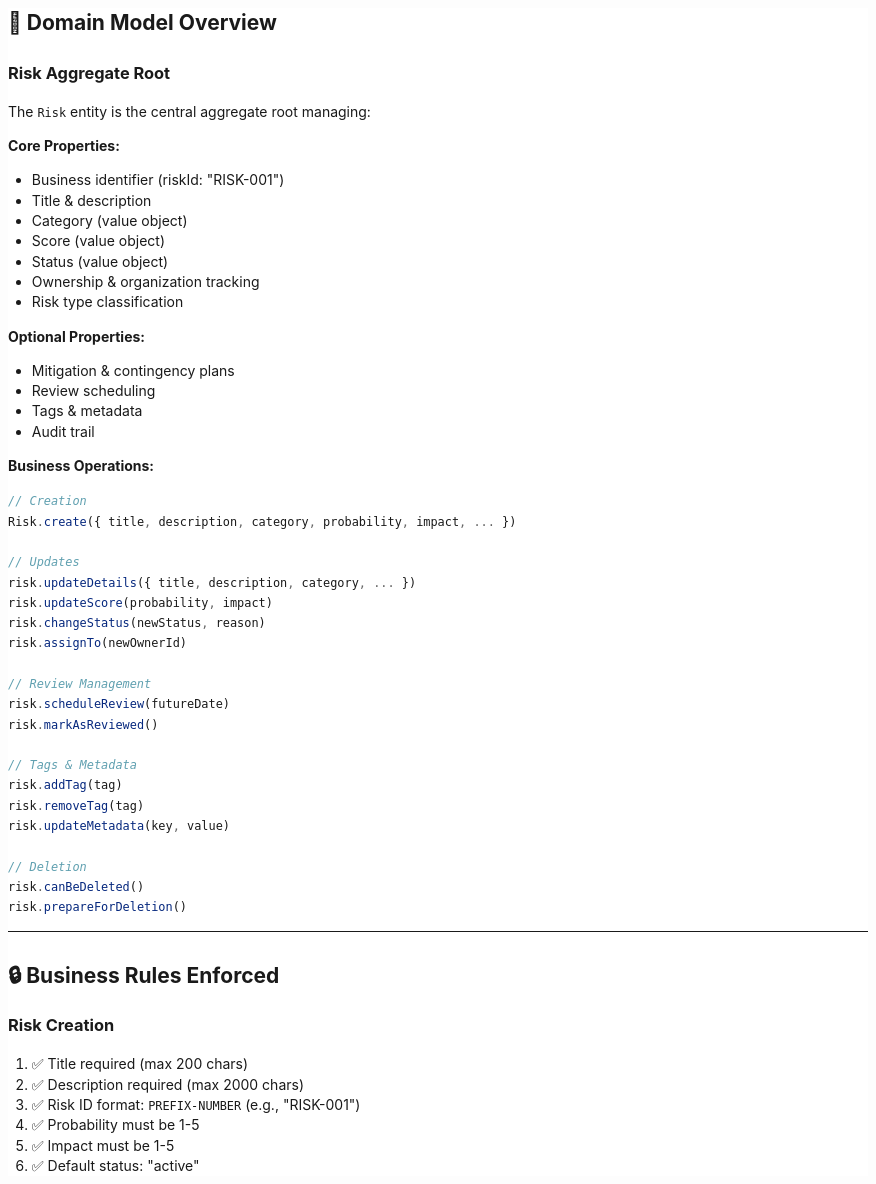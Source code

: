 
## 🎯 Domain Model Overview

### Risk Aggregate Root
The `Risk` entity is the central aggregate root managing:

**Core Properties:**
- Business identifier (riskId: "RISK-001")
- Title & description
- Category (value object)
- Score (value object)
- Status (value object)
- Ownership & organization tracking
- Risk type classification

**Optional Properties:**
- Mitigation & contingency plans
- Review scheduling
- Tags & metadata
- Audit trail

**Business Operations:**
```typescript
// Creation
Risk.create({ title, description, category, probability, impact, ... })

// Updates
risk.updateDetails({ title, description, category, ... })
risk.updateScore(probability, impact)
risk.changeStatus(newStatus, reason)
risk.assignTo(newOwnerId)

// Review Management
risk.scheduleReview(futureDate)
risk.markAsReviewed()

// Tags & Metadata
risk.addTag(tag)
risk.removeTag(tag)
risk.updateMetadata(key, value)

// Deletion
risk.canBeDeleted()
risk.prepareForDeletion()
```

---

## 🔒 Business Rules Enforced

### Risk Creation
1. ✅ Title required (max 200 chars)
2. ✅ Description required (max 2000 chars)
3. ✅ Risk ID format: `PREFIX-NUMBER` (e.g., "RISK-001")
4. ✅ Probability must be 1-5
5. ✅ Impact must be 1-5
6. ✅ Default status: "active"
